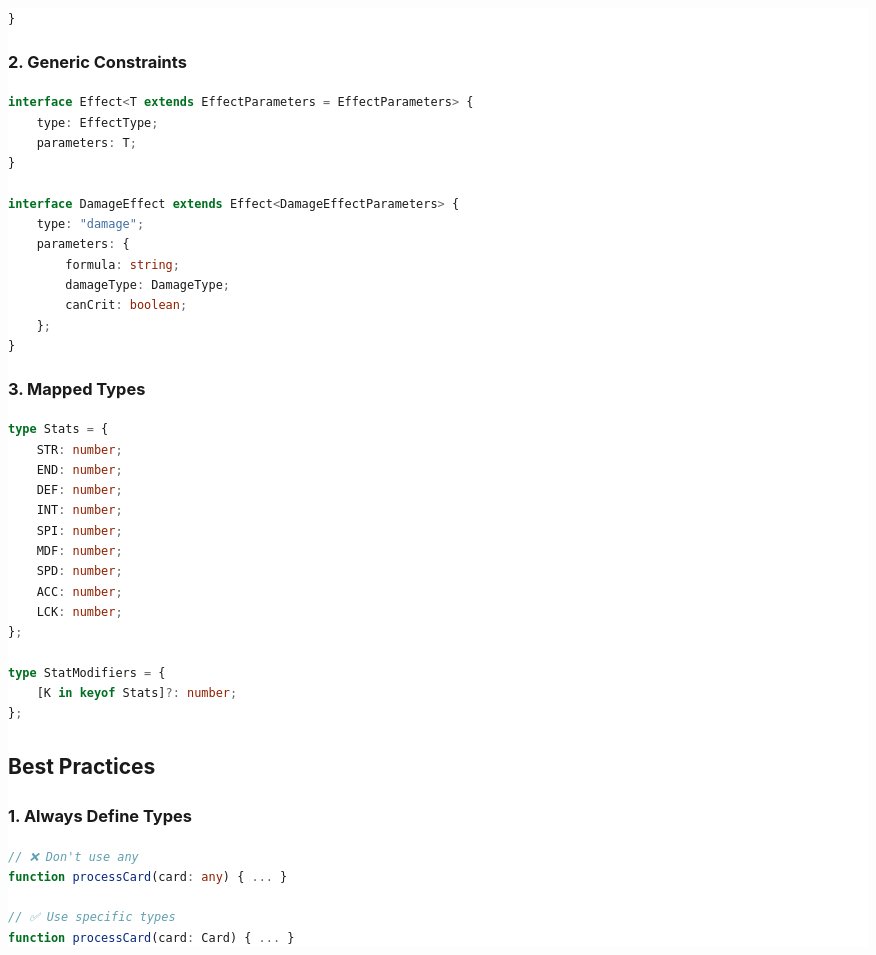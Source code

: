 ```typescript
}
```

### 2. Generic Constraints

```typescript
interface Effect<T extends EffectParameters = EffectParameters> {
    type: EffectType;
    parameters: T;
}

interface DamageEffect extends Effect<DamageEffectParameters> {
    type: "damage";
    parameters: {
        formula: string;
        damageType: DamageType;
        canCrit: boolean;
    };
}
```

### 3. Mapped Types

```typescript
type Stats = {
    STR: number;
    END: number;
    DEF: number;
    INT: number;
    SPI: number;
    MDF: number;
    SPD: number;
    ACC: number;
    LCK: number;
};

type StatModifiers = {
    [K in keyof Stats]?: number;
};
```

## Best Practices

### 1. Always Define Types

```typescript
// ❌ Don't use any
function processCard(card: any) { ... }

// ✅ Use specific types
function processCard(card: Card) { ... }
```
